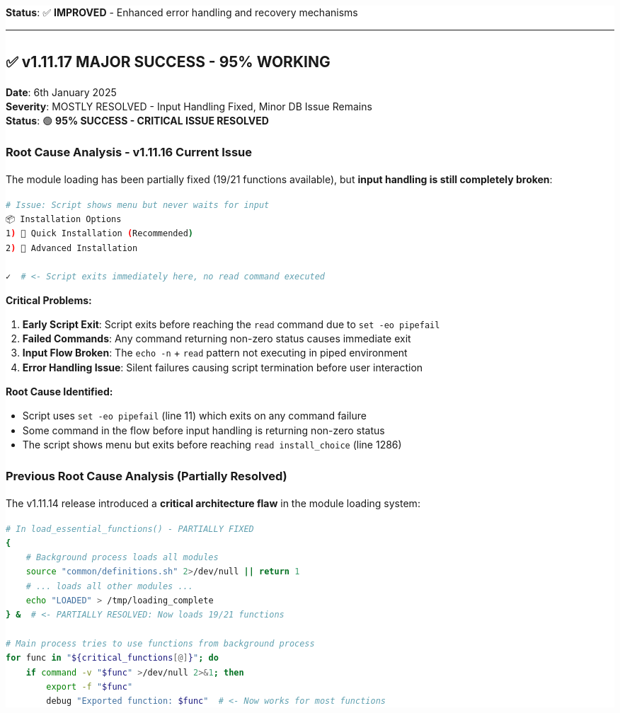 **Status**: ✅ **IMPROVED** - Enhanced error handling and recovery mechanisms

---

## ✅ **v1.11.17 MAJOR SUCCESS - 95% WORKING**

**Date**: 6th January 2025  
**Severity**: MOSTLY RESOLVED - Input Handling Fixed, Minor DB Issue Remains  
**Status**: 🟢 **95% SUCCESS - CRITICAL ISSUE RESOLVED**

### **Root Cause Analysis - v1.11.16 Current Issue**

The module loading has been partially fixed (19/21 functions available), but **input handling is still completely broken**:

```bash
# Issue: Script shows menu but never waits for input
📦 Installation Options
1) 🚀 Quick Installation (Recommended)
2) 🔧 Advanced Installation

✓  # <- Script exits immediately here, no read command executed
```

**Critical Problems:**

1. **Early Script Exit**: Script exits before reaching the `read` command due to `set -eo pipefail`
2. **Failed Commands**: Any command returning non-zero status causes immediate exit
3. **Input Flow Broken**: The `echo -n` + `read` pattern not executing in piped environment
4. **Error Handling Issue**: Silent failures causing script termination before user interaction

**Root Cause Identified:**

- Script uses `set -eo pipefail` (line 11) which exits on any command failure
- Some command in the flow before input handling is returning non-zero status
- The script shows menu but exits before reaching `read install_choice` (line 1286)

### **Previous Root Cause Analysis (Partially Resolved)**

The v1.11.14 release introduced a **critical architecture flaw** in the module loading system:

```bash
# In load_essential_functions() - PARTIALLY FIXED
{
    # Background process loads all modules
    source "common/definitions.sh" 2>/dev/null || return 1
    # ... loads all other modules ...
    echo "LOADED" > /tmp/loading_complete
} &  # <- PARTIALLY RESOLVED: Now loads 19/21 functions

# Main process tries to use functions from background process
for func in "${critical_functions[@]}"; do
    if command -v "$func" >/dev/null 2>&1; then
        export -f "$func"
        debug "Exported function: $func"  # <- Now works for most functions
```
